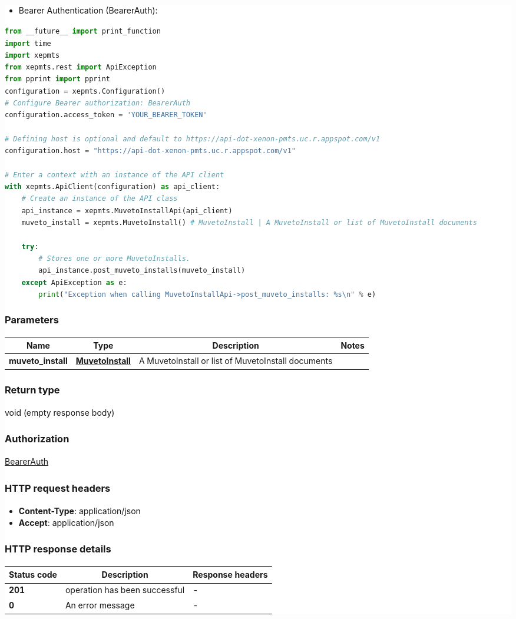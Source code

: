 * Bearer Authentication (BearerAuth):
```python
from __future__ import print_function
import time
import xepmts
from xepmts.rest import ApiException
from pprint import pprint
configuration = xepmts.Configuration()
# Configure Bearer authorization: BearerAuth
configuration.access_token = 'YOUR_BEARER_TOKEN'

# Defining host is optional and default to https://api-dot-xenon-pmts.uc.r.appspot.com/v1
configuration.host = "https://api-dot-xenon-pmts.uc.r.appspot.com/v1"

# Enter a context with an instance of the API client
with xepmts.ApiClient(configuration) as api_client:
    # Create an instance of the API class
    api_instance = xepmts.MuvetoInstallApi(api_client)
    muveto_install = xepmts.MuvetoInstall() # MuvetoInstall | A MuvetoInstall or list of MuvetoInstall documents

    try:
        # Stores one or more MuvetoInstalls.
        api_instance.post_muveto_installs(muveto_install)
    except ApiException as e:
        print("Exception when calling MuvetoInstallApi->post_muveto_installs: %s\n" % e)
```

### Parameters

Name | Type | Description  | Notes
------------- | ------------- | ------------- | -------------
 **muveto_install** | [**MuvetoInstall**](MuvetoInstall.md)| A MuvetoInstall or list of MuvetoInstall documents | 

### Return type

void (empty response body)

### Authorization

[BearerAuth](../README.md#BearerAuth)

### HTTP request headers

 - **Content-Type**: application/json
 - **Accept**: application/json

### HTTP response details
| Status code | Description | Response headers |
|-------------|-------------|------------------|
**201** | operation has been successful |  -  |
**0** | An error message |  -  |
